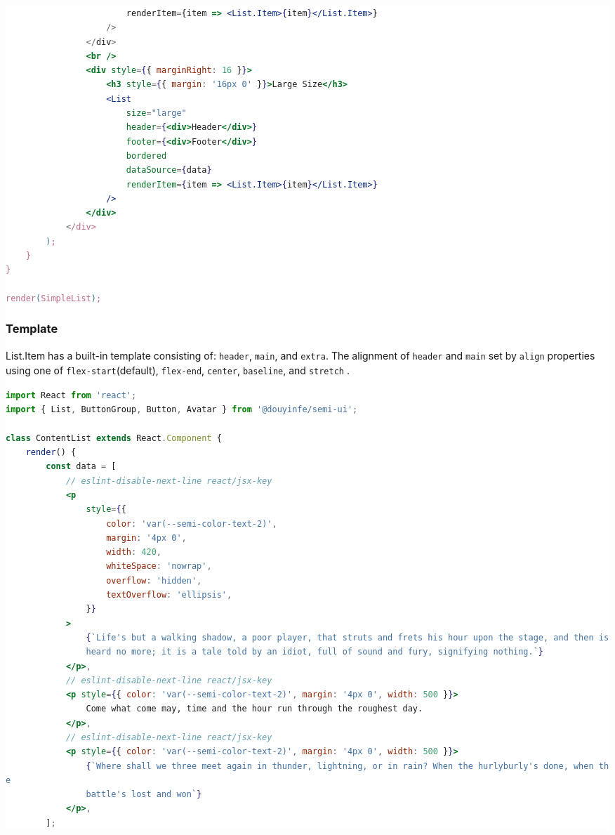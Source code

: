 ```jsx live=true dir="column" noInline=true 
                        renderItem={item => <List.Item>{item}</List.Item>}
                    />
                </div>
                <br />
                <div style={{ marginRight: 16 }}>
                    <h3 style={{ margin: '16px 0' }}>Large Size</h3>
                    <List
                        size="large"
                        header={<div>Header</div>}
                        footer={<div>Footer</div>}
                        bordered
                        dataSource={data}
                        renderItem={item => <List.Item>{item}</List.Item>}
                    />
                </div>
            </div>
        );
    }
}

render(SimpleList);
```

### Template

List.Item has a built-in template consisting of: `header`, `main`, and `extra`. The alignment of `header` and `main` set by `align` properties using one of `flex-start`(default), `flex-end`, `center`, `baseline`, and `stretch` .

```jsx live=true dir="column" noInline=true
import React from 'react';
import { List, ButtonGroup, Button, Avatar } from '@douyinfe/semi-ui';

class ContentList extends React.Component {
    render() {
        const data = [
            // eslint-disable-next-line react/jsx-key
            <p
                style={{
                    color: 'var(--semi-color-text-2)',
                    margin: '4px 0',
                    width: 420,
                    whiteSpace: 'nowrap',
                    overflow: 'hidden',
                    textOverflow: 'ellipsis',
                }}
            >
                {`Life's but a walking shadow, a poor player, that struts and frets his hour upon the stage, and then is
                heard no more; it is a tale told by an idiot, full of sound and fury, signifying nothing.`}
            </p>,
            // eslint-disable-next-line react/jsx-key
            <p style={{ color: 'var(--semi-color-text-2)', margin: '4px 0', width: 500 }}>
                Come what come may, time and the hour run through the roughest day.
            </p>,
            // eslint-disable-next-line react/jsx-key
            <p style={{ color: 'var(--semi-color-text-2)', margin: '4px 0', width: 500 }}>
                {`Where shall we three meet again in thunder, lightning, or in rain? When the hurlyburly's done, when the
                battle's lost and won`}
            </p>,
        ];

```